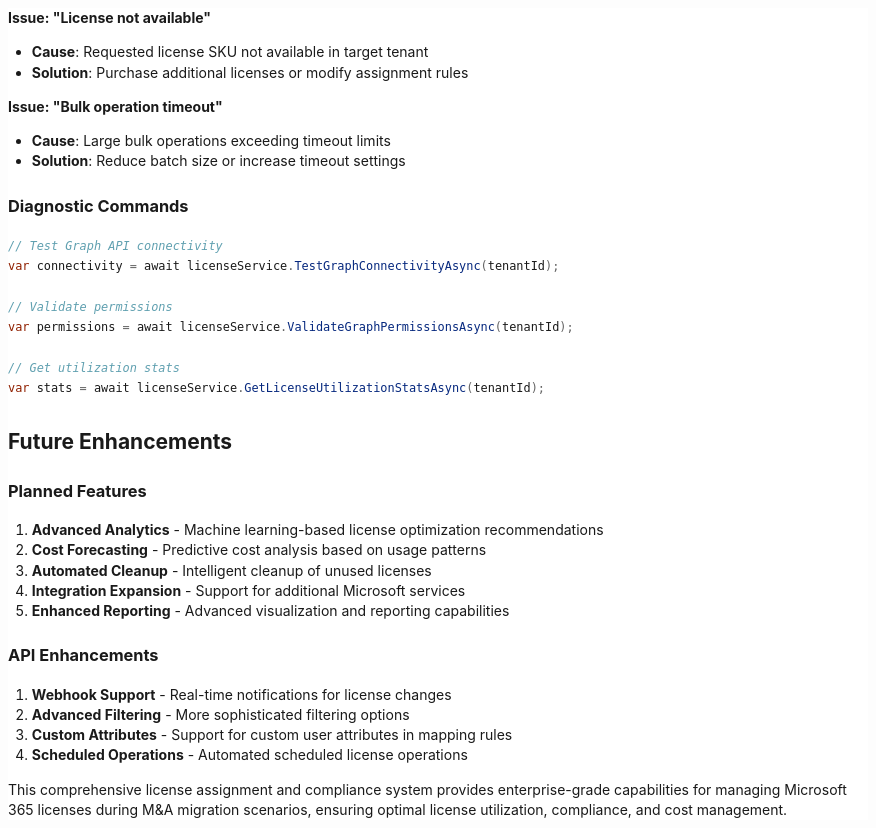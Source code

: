**Issue: "License not available"**
- **Cause**: Requested license SKU not available in target tenant
- **Solution**: Purchase additional licenses or modify assignment rules

**Issue: "Bulk operation timeout"**
- **Cause**: Large bulk operations exceeding timeout limits
- **Solution**: Reduce batch size or increase timeout settings

### Diagnostic Commands

```csharp
// Test Graph API connectivity
var connectivity = await licenseService.TestGraphConnectivityAsync(tenantId);

// Validate permissions
var permissions = await licenseService.ValidateGraphPermissionsAsync(tenantId);

// Get utilization stats
var stats = await licenseService.GetLicenseUtilizationStatsAsync(tenantId);
```

## Future Enhancements

### Planned Features

1. **Advanced Analytics** - Machine learning-based license optimization recommendations
2. **Cost Forecasting** - Predictive cost analysis based on usage patterns
3. **Automated Cleanup** - Intelligent cleanup of unused licenses
4. **Integration Expansion** - Support for additional Microsoft services
5. **Enhanced Reporting** - Advanced visualization and reporting capabilities

### API Enhancements

1. **Webhook Support** - Real-time notifications for license changes
2. **Advanced Filtering** - More sophisticated filtering options
3. **Custom Attributes** - Support for custom user attributes in mapping rules
4. **Scheduled Operations** - Automated scheduled license operations

This comprehensive license assignment and compliance system provides enterprise-grade capabilities for managing Microsoft 365 licenses during M&A migration scenarios, ensuring optimal license utilization, compliance, and cost management.